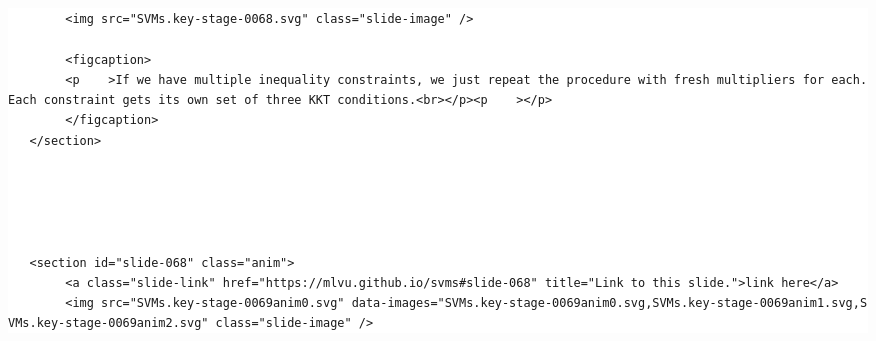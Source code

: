             <img src="SVMs.key-stage-0068.svg" class="slide-image" />

            <figcaption>
            <p    >If we have multiple inequality constraints, we just repeat the procedure with fresh multipliers for each. Each constraint gets its own set of three KKT conditions.<br></p><p    ></p>
            </figcaption>
       </section>





       <section id="slide-068" class="anim">
            <a class="slide-link" href="https://mlvu.github.io/svms#slide-068" title="Link to this slide.">link here</a>
            <img src="SVMs.key-stage-0069anim0.svg" data-images="SVMs.key-stage-0069anim0.svg,SVMs.key-stage-0069anim1.svg,SVMs.key-stage-0069anim2.svg" class="slide-image" />
